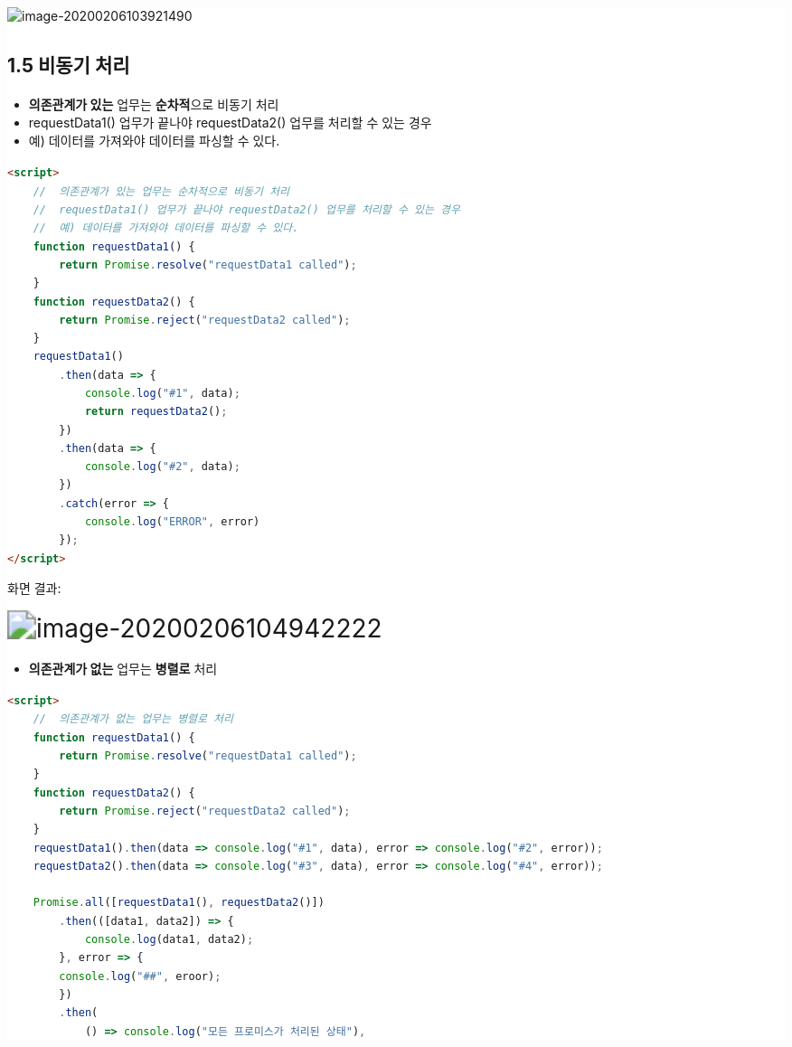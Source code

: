 ![image-20200206103921490](C:\Users\HPE\AppData\Roaming\Typora\typora-user-images\image-20200206103921490.png)



## 1.5 비동기 처리

- **의존관계가 있는** 업무는 **순차적**으로 비동기 처리  
- requestData1() 업무가 끝나야 requestData2() 업무를 처리할 수 있는 경우 
-  예) 데이터를 가져와야 데이터를 파싱할 수 있다.

```html
<script>
    //  의존관계가 있는 업무는 순차적으로 비동기 처리
    //  requestData1() 업무가 끝나야 requestData2() 업무를 처리할 수 있는 경우
    //  예) 데이터를 가져와야 데이터를 파싱할 수 있다.
    function requestData1() {
        return Promise.resolve("requestData1 called");
    }
    function requestData2() {
        return Promise.reject("requestData2 called");    
    }
    requestData1() 
        .then(data => {
            console.log("#1", data);
            return requestData2();
        })
        .then(data => {
            console.log("#2", data);
        })
        .catch(error => {
            console.log("ERROR", error)
        });
</script>
```



화면 결과: 

<img src="C:\Users\HPE\AppData\Roaming\Typora\typora-user-images\image-20200206104942222.png" alt="image-20200206104942222" style="zoom:200%;" />





- **의존관계가 없는** 업무는 **병렬로** 처리

  

```html
<script>
    //  의존관계가 없는 업무는 병렬로 처리
    function requestData1() {
        return Promise.resolve("requestData1 called");
    }
    function requestData2() {
        return Promise.reject("requestData2 called");    
    }
    requestData1().then(data => console.log("#1", data), error => console.log("#2", error));
    requestData2().then(data => console.log("#3", data), error => console.log("#4", error));

    Promise.all([requestData1(), requestData2()])
        .then(([data1, data2]) => {
            console.log(data1, data2);
        }, error => {
        console.log("##", eroor);
        })
        .then(
            () => console.log("모든 프로미스가 처리된 상태"), 
```